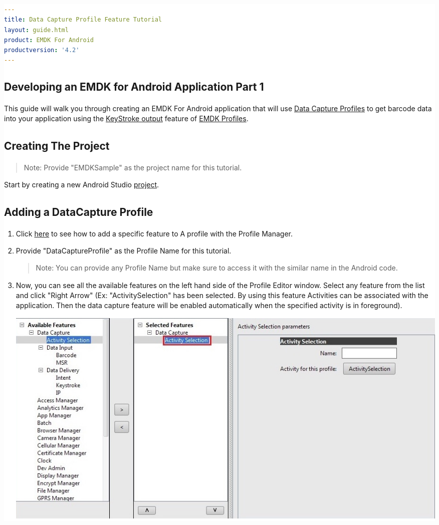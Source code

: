 ```yaml
---
title: Data Capture Profile Feature Tutorial
layout: guide.html
product: EMDK For Android
productversion: '4.2'
---
```

## Developing an EMDK for Android Application Part 1

This guide will walk you through creating an EMDK For Android application that will use [Data Capture Profiles](/emdk-for-android/4-2/mx/data-capture/barcode) to get barcode data into your application using the [KeyStroke output](/emdk-for-android/4-2/mx/data-capture/keystroke) feature of [EMDK Profiles](/emdk-for-android/4-2/mx/).


## Creating The Project

> Note: Provide "EMDKSample" as the project name for this tutorial.

Start by creating a new Android Studio [project](/emdk-for-android/4-2/tutorial/tutCreateProjectAndroidStudio).

## Adding a DataCapture Profile
1. Click [here](/emdk-for-android/4-2/guide/profile-manager/) to see how to add a specific feature to A profile with the Profile Manager.

2. Provide "DataCaptureProfile" as the Profile Name for this tutorial.

	> Note: You can provide any Profile Name but make sure to access it with the similar name in the Android code.  
  
3. Now, you can see all the available features on the left hand side of the Profile Editor window. Select any feature from the list and click "Right Arrow" (Ex: "ActivitySelection" has been selected. By using this feature Activities can be associated with the application. Then the data capture feature will be enabled automatically when the specified activity is in foreground).
  
    ![img](../../images/setup/image051.jpg)
  